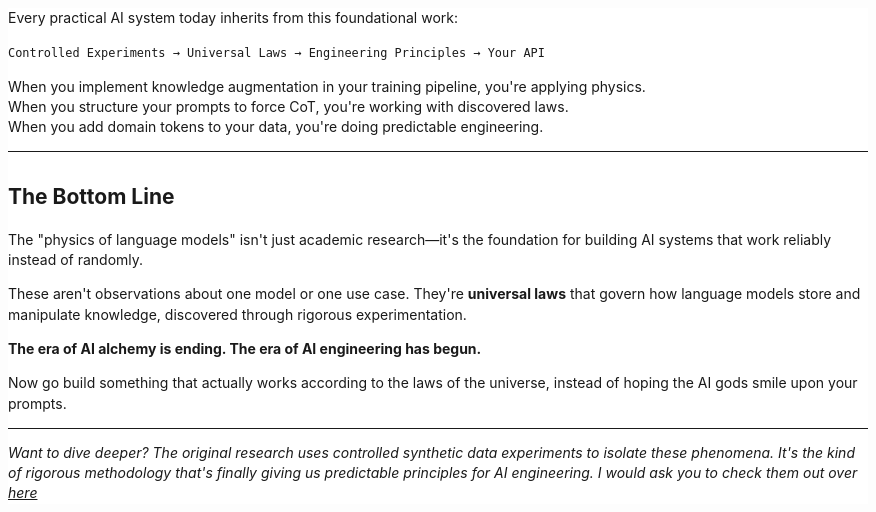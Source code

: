 Every practical AI system today inherits from this foundational work:

```
Controlled Experiments → Universal Laws → Engineering Principles → Your API
```

When you implement knowledge augmentation in your training pipeline, you're applying physics.  
When you structure your prompts to force CoT, you're working with discovered laws.  
When you add domain tokens to your data, you're doing predictable engineering.

---

## The Bottom Line

The "physics of language models" isn't just academic research—it's the foundation for building AI systems that work reliably instead of randomly.

These aren't observations about one model or one use case. They're **universal laws** that govern how language models store and manipulate knowledge, discovered through rigorous experimentation.

**The era of AI alchemy is ending. The era of AI engineering has begun.**

Now go build something that actually works according to the laws of the universe, instead of hoping the AI gods smile upon your prompts.

---

*Want to dive deeper? The original research uses controlled synthetic data experiments to isolate these phenomena. It's the kind of rigorous methodology that's finally giving us predictable principles for AI engineering. I would ask you to check them out over [here](https://www.youtube.com/watch?v=yBL7J0kgldU&list=PLIZhMKKbVX6JmdngPRKvAS4u4L97odbGp&index=1)*
